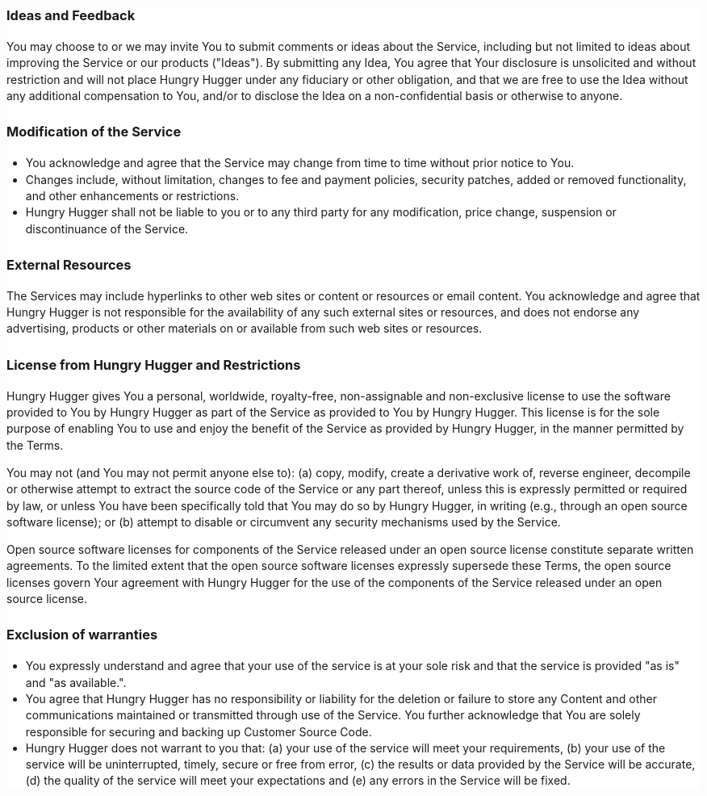 ### Ideas and Feedback

You may choose to or we may invite You to submit comments or ideas about the Service, including but not limited to ideas about improving the Service or our products ("Ideas"). By submitting any Idea, You agree that Your disclosure is unsolicited and without restriction and will not place Hungry Hugger under any fiduciary or other obligation, and that we are free to use the Idea without any additional compensation to You, and/or to disclose the Idea on a non-confidential basis or otherwise to anyone.

### Modification of the Service

-   You acknowledge and agree that the Service may change from time to time without prior notice to You.
-   Changes include, without limitation, changes to fee and payment policies, security patches, added or removed functionality, and other enhancements or restrictions.
-   Hungry Hugger shall not be liable to you or to any third party for any modification, price change, suspension or discontinuance of the Service.

### External Resources

The Services may include hyperlinks to other web sites or content or resources or email content. You acknowledge and agree that Hungry Hugger is not responsible for the availability of any such external sites or resources, and does not endorse any advertising, products or other materials on or available from such web sites or resources.

### License from Hungry Hugger and Restrictions

Hungry Hugger gives You a personal, worldwide, royalty-free, non-assignable and non-exclusive license to use the software provided to You by Hungry Hugger as part of the Service as provided to You by Hungry Hugger. This license is for the sole purpose of enabling You to use and enjoy the benefit of the Service as provided by Hungry Hugger, in the manner permitted by the Terms.

You may not (and You may not permit anyone else to): (a) copy, modify, create a derivative work of, reverse engineer, decompile or otherwise attempt to extract the source code of the Service or any part thereof, unless this is expressly permitted or required by law, or unless You have been specifically told that You may do so by Hungry Hugger, in writing (e.g., through an open source software license); or (b) attempt to disable or circumvent any security mechanisms used by the Service.

Open source software licenses for components of the Service released under an open source license constitute separate written agreements. To the limited extent that the open source software licenses expressly supersede these Terms, the open source licenses govern Your agreement with Hungry Hugger for the use of the components of the Service released under an open source license.

### Exclusion of warranties

-   You expressly understand and agree that your use of the service is at your sole risk and that the service is provided "as is" and "as available.".
-   You agree that Hungry Hugger has no responsibility or liability for the deletion or failure to store any Content and other communications maintained or transmitted through use of the Service. You further acknowledge that You are solely responsible for securing and backing up Customer Source Code.
-   Hungry Hugger does not warrant to you that: (a) your use of the service will meet your requirements, (b) your use of the service will be uninterrupted, timely, secure or free from error, (c) the results or data provided by the Service will be accurate, (d) the quality of the service will meet your expectations and (e) any errors in the Service will be fixed.
